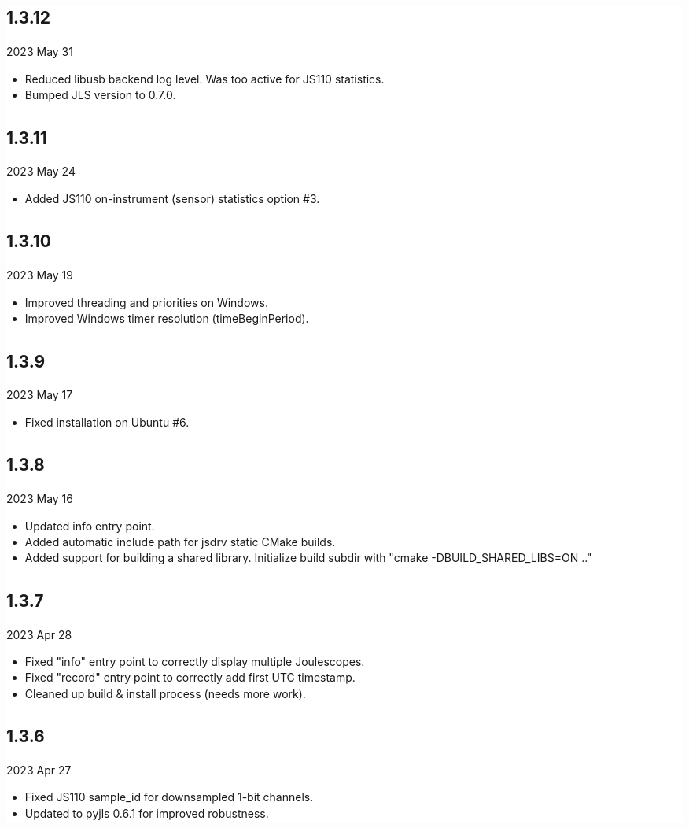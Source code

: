 
## 1.3.12

2023 May 31

* Reduced libusb backend log level.  Was too active for JS110 statistics.
* Bumped JLS version to 0.7.0.


## 1.3.11

2023 May 24

* Added JS110 on-instrument (sensor) statistics option #3.


## 1.3.10

2023 May 19

* Improved threading and priorities on Windows.
* Improved Windows timer resolution (timeBeginPeriod).


## 1.3.9

2023 May 17

* Fixed installation on Ubuntu #6.


## 1.3.8

2023 May 16

* Updated info entry point.
* Added automatic include path for jsdrv static CMake builds.
* Added support for building a shared library.
  Initialize build subdir with "cmake -DBUILD_SHARED_LIBS=ON .."


## 1.3.7

2023 Apr 28

* Fixed "info" entry point to correctly display multiple Joulescopes.
* Fixed "record" entry point to correctly add first UTC timestamp.
* Cleaned up build & install process (needs more work).


## 1.3.6

2023 Apr 27

* Fixed JS110 sample_id for downsampled 1-bit channels.
* Updated to pyjls 0.6.1 for improved robustness.
